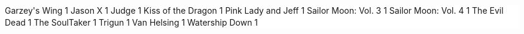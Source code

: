 <td>Garzey's Wing</td>
<td>1</td>
</tr>
<tr>
<td>Jason X</td>
<td>1</td>
</tr>
<tr>
<td>Judge</td>
<td>1</td>
</tr>
<tr>
<td>Kiss of the Dragon</td>
<td>1</td>
</tr>
<tr>
<td>Pink Lady and Jeff</td>
<td>1</td>
</tr>
<tr>
<td>Sailor Moon: Vol. 3</td>
<td>1</td>
</tr>
<tr>
<td>Sailor Moon: Vol. 4</td>
<td>1</td>
</tr>
<tr>
<td>The Evil Dead</td>
<td>1</td>
</tr>
<tr>
<td>The SoulTaker</td>
<td>1</td>
</tr>
<tr>
<td>Trigun</td>
<td>1</td>
</tr>
<tr>
<td>Van Helsing</td>
<td>1</td>
</tr>
<tr>
<td>Watership Down</td>
<td>1</td>
</tr>
</table>
